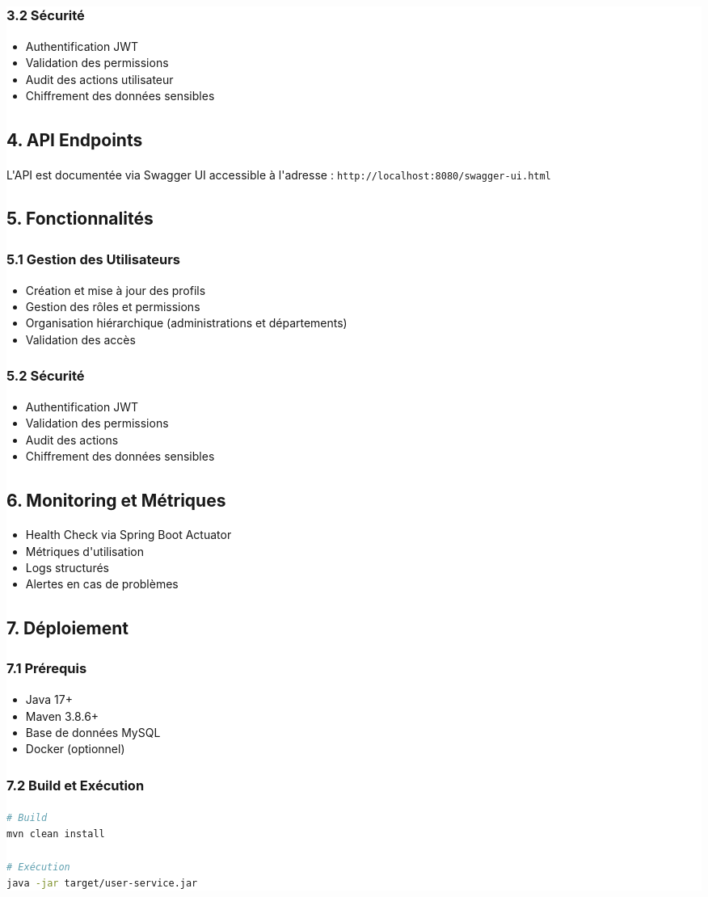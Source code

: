 ### 3.2 Sécurité

- Authentification JWT
- Validation des permissions
- Audit des actions utilisateur
- Chiffrement des données sensibles

## 4. API Endpoints

L'API est documentée via Swagger UI accessible à l'adresse : `http://localhost:8080/swagger-ui.html`

## 5. Fonctionnalités

### 5.1 Gestion des Utilisateurs

- Création et mise à jour des profils
- Gestion des rôles et permissions
- Organisation hiérarchique (administrations et départements)
- Validation des accès

### 5.2 Sécurité

- Authentification JWT
- Validation des permissions
- Audit des actions
- Chiffrement des données sensibles

## 6. Monitoring et Métriques

- Health Check via Spring Boot Actuator
- Métriques d'utilisation
- Logs structurés
- Alertes en cas de problèmes

## 7. Déploiement

### 7.1 Prérequis

- Java 17+
- Maven 3.8.6+
- Base de données MySQL
- Docker (optionnel)

### 7.2 Build et Exécution

```bash
# Build
mvn clean install

# Exécution
java -jar target/user-service.jar
```
